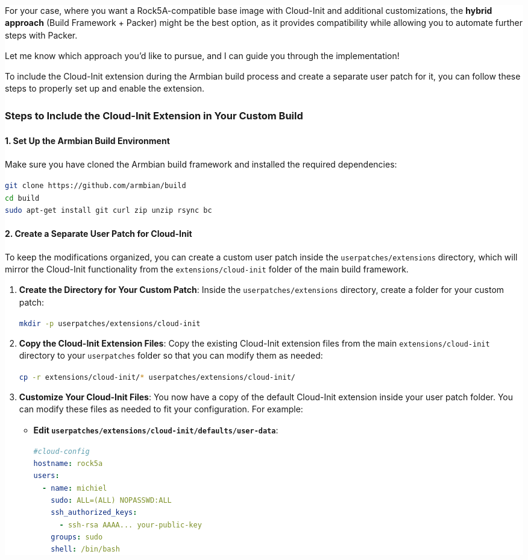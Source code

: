 For your case, where you want a Rock5A-compatible base image with Cloud-Init and additional customizations, the **hybrid approach** (Build Framework + Packer) might be the best option, as it provides compatibility while allowing you to automate further steps with Packer.

Let me know which approach you’d like to pursue, and I can guide you through the implementation!

To include the Cloud-Init extension during the Armbian build process and create a separate user patch for it, you can follow these steps to properly set up and enable the extension.

### Steps to Include the Cloud-Init Extension in Your Custom Build

#### 1. **Set Up the Armbian Build Environment**

Make sure you have cloned the Armbian build framework and installed the required dependencies:

```bash
git clone https://github.com/armbian/build
cd build
sudo apt-get install git curl zip unzip rsync bc
```

#### 2. **Create a Separate User Patch for Cloud-Init**

To keep the modifications organized, you can create a custom user patch inside the `userpatches/extensions` directory, which will mirror the Cloud-Init functionality from the `extensions/cloud-init` folder of the main build framework.

1. **Create the Directory for Your Custom Patch**:
   Inside the `userpatches/extensions` directory, create a folder for your custom patch:
   
   ```bash
   mkdir -p userpatches/extensions/cloud-init
   ```

2. **Copy the Cloud-Init Extension Files**:
   Copy the existing Cloud-Init extension files from the main `extensions/cloud-init` directory to your `userpatches` folder so that you can modify them as needed:
   
   ```bash
   cp -r extensions/cloud-init/* userpatches/extensions/cloud-init/
   ```

3. **Customize Your Cloud-Init Files**:
   You now have a copy of the default Cloud-Init extension inside your user patch folder. You can modify these files as needed to fit your configuration. For example:

   - **Edit `userpatches/extensions/cloud-init/defaults/user-data`**:
     ```yaml
     #cloud-config
     hostname: rock5a
     users:
       - name: michiel
         sudo: ALL=(ALL) NOPASSWD:ALL
         ssh_authorized_keys:
           - ssh-rsa AAAA... your-public-key
         groups: sudo
         shell: /bin/bash
